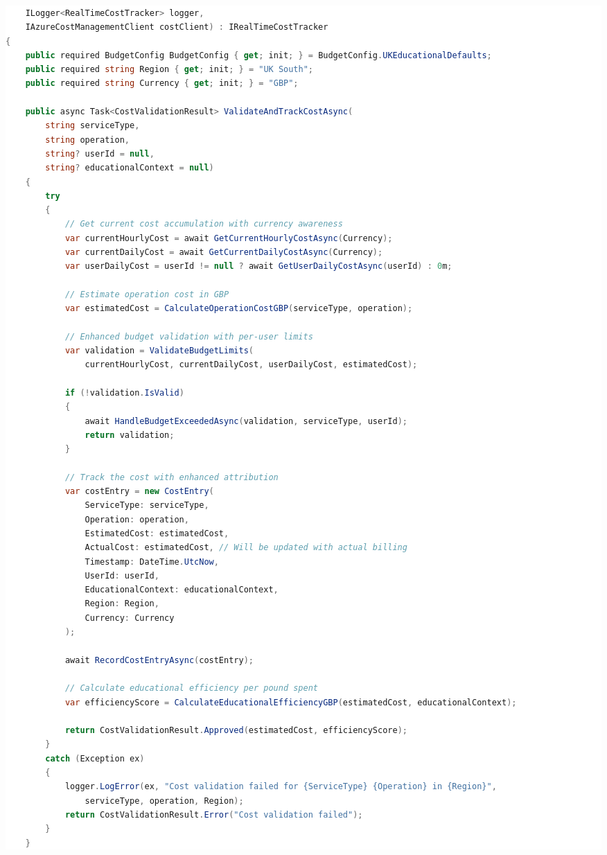 ```csharp
    ILogger<RealTimeCostTracker> logger,
    IAzureCostManagementClient costClient) : IRealTimeCostTracker
{
    public required BudgetConfig BudgetConfig { get; init; } = BudgetConfig.UKEducationalDefaults;
    public required string Region { get; init; } = "UK South";
    public required string Currency { get; init; } = "GBP";

    public async Task<CostValidationResult> ValidateAndTrackCostAsync(
        string serviceType,
        string operation,
        string? userId = null,
        string? educationalContext = null)
    {
        try
        {
            // Get current cost accumulation with currency awareness
            var currentHourlyCost = await GetCurrentHourlyCostAsync(Currency);
            var currentDailyCost = await GetCurrentDailyCostAsync(Currency);
            var userDailyCost = userId != null ? await GetUserDailyCostAsync(userId) : 0m;

            // Estimate operation cost in GBP
            var estimatedCost = CalculateOperationCostGBP(serviceType, operation);

            // Enhanced budget validation with per-user limits
            var validation = ValidateBudgetLimits(
                currentHourlyCost, currentDailyCost, userDailyCost, estimatedCost);

            if (!validation.IsValid)
            {
                await HandleBudgetExceededAsync(validation, serviceType, userId);
                return validation;
            }

            // Track the cost with enhanced attribution
            var costEntry = new CostEntry(
                ServiceType: serviceType,
                Operation: operation,
                EstimatedCost: estimatedCost,
                ActualCost: estimatedCost, // Will be updated with actual billing
                Timestamp: DateTime.UtcNow,
                UserId: userId,
                EducationalContext: educationalContext,
                Region: Region,
                Currency: Currency
            );

            await RecordCostEntryAsync(costEntry);

            // Calculate educational efficiency per pound spent
            var efficiencyScore = CalculateEducationalEfficiencyGBP(estimatedCost, educationalContext);

            return CostValidationResult.Approved(estimatedCost, efficiencyScore);
        }
        catch (Exception ex)
        {
            logger.LogError(ex, "Cost validation failed for {ServiceType} {Operation} in {Region}", 
                serviceType, operation, Region);
            return CostValidationResult.Error("Cost validation failed");
        }
    }

```
